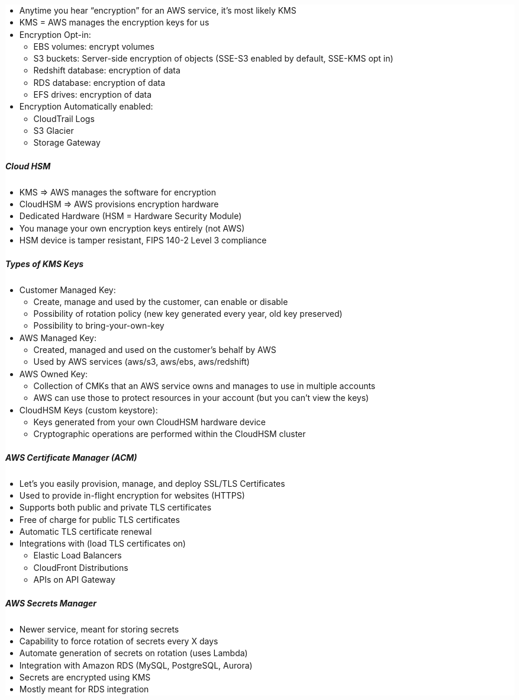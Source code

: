 - Anytime you hear “encryption” for an AWS service, it’s most likely KMS
- KMS = AWS manages the encryption keys for us
- Encryption Opt-in:
  - EBS volumes: encrypt volumes
  - S3 buckets: Server-side encryption of objects (SSE-S3 enabled by default, SSE-KMS opt in)
  - Redshift database: encryption of data
  - RDS database: encryption of data
  - EFS drives: encryption of data
- Encryption Automatically enabled:
  - CloudTrail Logs
  - S3 Glacier
  - Storage Gateway

##### Cloud HSM

- KMS => AWS manages the software for encryption
- CloudHSM => AWS provisions encryption hardware
- Dedicated Hardware (HSM = Hardware Security Module)
- You manage your own encryption keys entirely (not AWS)
- HSM device is tamper resistant, FIPS 140-2 Level 3 compliance

##### Types of KMS Keys

- Customer Managed Key:
  - Create, manage and used by the customer, can enable or disable
  - Possibility of rotation policy (new key generated every year, old key preserved)
  - Possibility to bring-your-own-key
- AWS Managed Key:
  - Created, managed and used on the customer’s behalf by AWS
  - Used by AWS services (aws/s3, aws/ebs, aws/redshift)
- AWS Owned Key:
  - Collection of CMKs that an AWS service owns and manages to use in multiple accounts
  - AWS can use those to protect resources in your account (but you can’t view the keys)
- CloudHSM Keys (custom keystore):
  - Keys generated from your own CloudHSM hardware device
  - Cryptographic operations are performed within the CloudHSM cluster

##### AWS Certificate Manager (ACM)

- Let’s you easily provision, manage, and deploy SSL/TLS Certificates
- Used to provide in-flight encryption for websites (HTTPS)
- Supports both public and private TLS certificates
- Free of charge for public TLS certificates
- Automatic TLS certificate renewal
- Integrations with (load TLS certificates on)
  - Elastic Load Balancers
  - CloudFront Distributions
  - APIs on API Gateway

##### AWS Secrets Manager

- Newer service, meant for storing secrets
- Capability to force rotation of secrets every X days
- Automate generation of secrets on rotation (uses Lambda)
- Integration with Amazon RDS (MySQL, PostgreSQL, Aurora)
- Secrets are encrypted using KMS
- Mostly meant for RDS integration
